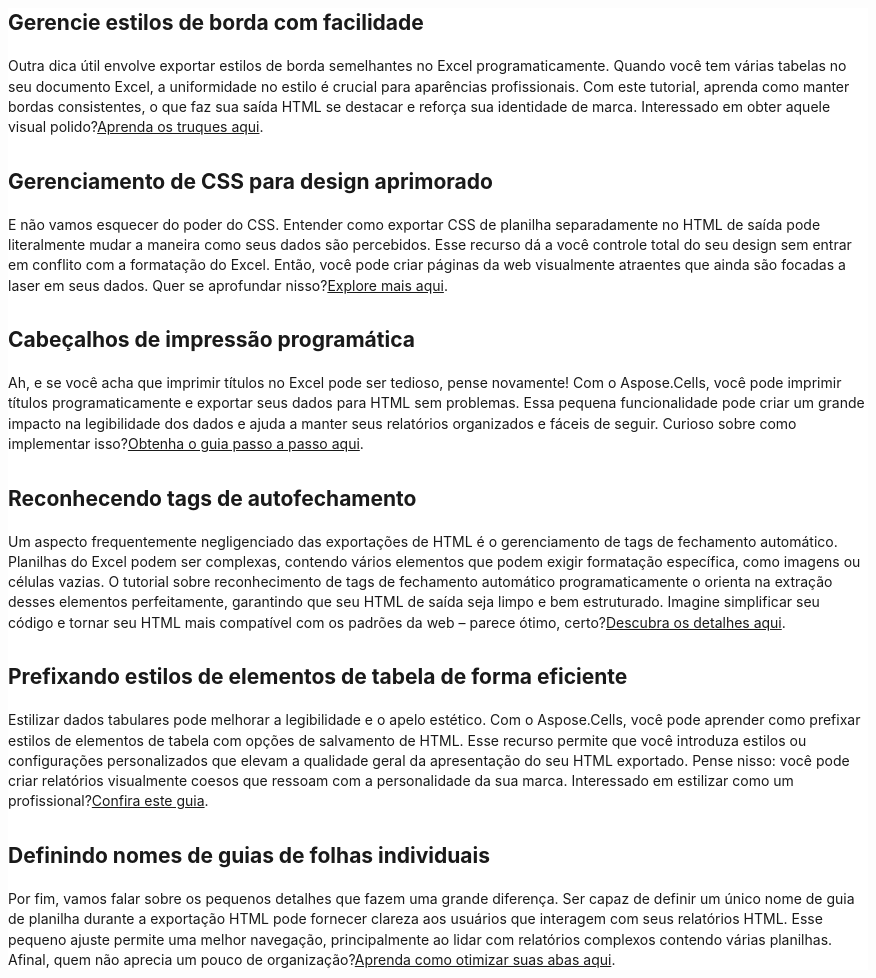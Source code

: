 ## Gerencie estilos de borda com facilidade

 Outra dica útil envolve exportar estilos de borda semelhantes no Excel programaticamente. Quando você tem várias tabelas no seu documento Excel, a uniformidade no estilo é crucial para aparências profissionais. Com este tutorial, aprenda como manter bordas consistentes, o que faz sua saída HTML se destacar e reforça sua identidade de marca. Interessado em obter aquele visual polido?[Aprenda os truques aqui](./exporting-similar-border-style/).

## Gerenciamento de CSS para design aprimorado

 E não vamos esquecer do poder do CSS. Entender como exportar CSS de planilha separadamente no HTML de saída pode literalmente mudar a maneira como seus dados são percebidos. Esse recurso dá a você controle total do seu design sem entrar em conflito com a formatação do Excel. Então, você pode criar páginas da web visualmente atraentes que ainda são focadas a laser em seus dados. Quer se aprofundar nisso?[Explore mais aqui](./exporting-worksheet-css-separately/).

## Cabeçalhos de impressão programática

Ah, e se você acha que imprimir títulos no Excel pode ser tedioso, pense novamente! Com o Aspose.Cells, você pode imprimir títulos programaticamente e exportar seus dados para HTML sem problemas. Essa pequena funcionalidade pode criar um grande impacto na legibilidade dos dados e ajuda a manter seus relatórios organizados e fáceis de seguir. Curioso sobre como implementar isso?[Obtenha o guia passo a passo aqui](./printing-headings/).

## Reconhecendo tags de autofechamento

 Um aspecto frequentemente negligenciado das exportações de HTML é o gerenciamento de tags de fechamento automático. Planilhas do Excel podem ser complexas, contendo vários elementos que podem exigir formatação específica, como imagens ou células vazias. O tutorial sobre reconhecimento de tags de fechamento automático programaticamente o orienta na extração desses elementos perfeitamente, garantindo que seu HTML de saída seja limpo e bem estruturado. Imagine simplificar seu código e tornar seu HTML mais compatível com os padrões da web – parece ótimo, certo?[Descubra os detalhes aqui](./recognizing-self-closing-tags/).

## Prefixando estilos de elementos de tabela de forma eficiente

Estilizar dados tabulares pode melhorar a legibilidade e o apelo estético. Com o Aspose.Cells, você pode aprender como prefixar estilos de elementos de tabela com opções de salvamento de HTML. Esse recurso permite que você introduza estilos ou configurações personalizados que elevam a qualidade geral da apresentação do seu HTML exportado. Pense nisso: você pode criar relatórios visualmente coesos que ressoam com a personalidade da sua marca. Interessado em estilizar como um profissional?[Confira este guia](./prefixing-table-elements-styles/).

## Definindo nomes de guias de folhas individuais

 Por fim, vamos falar sobre os pequenos detalhes que fazem uma grande diferença. Ser capaz de definir um único nome de guia de planilha durante a exportação HTML pode fornecer clareza aos usuários que interagem com seus relatórios HTML. Esse pequeno ajuste permite uma melhor navegação, principalmente ao lidar com relatórios complexos contendo várias planilhas. Afinal, quem não aprecia um pouco de organização?[Aprenda como otimizar suas abas aqui](./setting-single-sheet-tab-name/).

